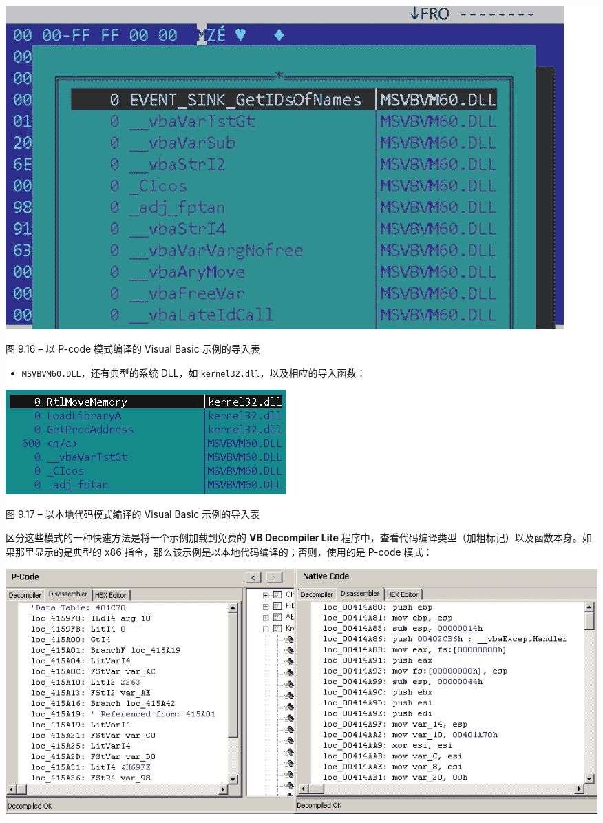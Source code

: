 ![图 9.16 – 以 p-code 模式编译的 Visual Basic 样本的导入表](img/Figure_9.16_B18500.jpg)

图 9.16 – 以 P-code 模式编译的 Visual Basic 示例的导入表

+   `MSVBVM60.DLL`，还有典型的系统 DLL，如 `kernel32.dll`，以及相应的导入函数：

![图 9.17 – 以本地代码模式编译的 Visual Basic 示例的导入表](img/Figure_9.17_B18500.jpg)

图 9.17 – 以本地代码模式编译的 Visual Basic 示例的导入表

区分这些模式的一种快速方法是将一个示例加载到免费的 **VB Decompiler Lite** 程序中，查看代码编译类型（加粗标记）以及函数本身。如果那里显示的是典型的 x86 指令，那么该示例是以本地代码编译的；否则，使用的是 P-code 模式：

![图 9.18 – P-code 与本地代码示例在 VB Decompiler Lite 中的对比](img/Figure_9.18_B18500.jpg)
